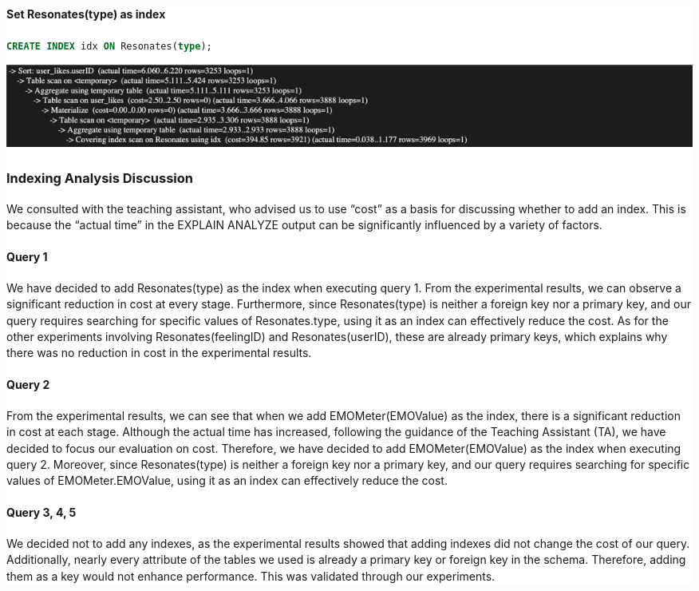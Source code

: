 

#### Set Resonates(type) as index
```sql
CREATE INDEX idx ON Resonates(type);
```
![image](stage.3/IndexAnalysisQuery5Resonates(type).png)


### Indexing Analysis Discussion
We consulted with the teaching assistant, who advised us to use “cost” as a basis for discussing whether to add an index. This is because the “actual time” in the EXPLAIN ANALYZE output can be significantly influenced by a variety of factors.
#### Query 1
We have decided to add Resonates(type) as the index when executing query 1. From the experimental results, we can observe a significant reduction in cost at every stage. Furthermore, since Resonates(type) is neither a foreign key nor a primary key, and our query requires searching for specific values of Resonates.type, using it as an index can effectively reduce the cost. As for the other experiments involving Resonates(feelingID) and Resonates(userID), these are already primary keys, which explains why there was no reduction in cost in the experimental results. 

#### Query 2
From the experimental results, we can see that when we add EMOMeter(EMOValue) as the index, there is a significant reduction in cost at each stage. Although the actual time has increased, following the guidance of the Teaching Assistant (TA), we have decided to focus our evaluation on cost. Therefore, we have decided to add EMOMeter(EMOValue) as the index when executing query 2. Moreover, since Resonates(type) is neither a foreign key nor a primary key, and our query requires searching for specific values of EMOMeter.EMOValue, using it as an index can effectively reduce the cost.

#### Query 3, 4, 5
We decided not to add any indexes, as the experimental results showed that adding indexes did not change the cost of our query. Additionally, nearly every attribute of the tables we used is already a primary key or foreign key in the schema. Therefore, adding them as a key would not enhance performance. This was validated through our experiments.

